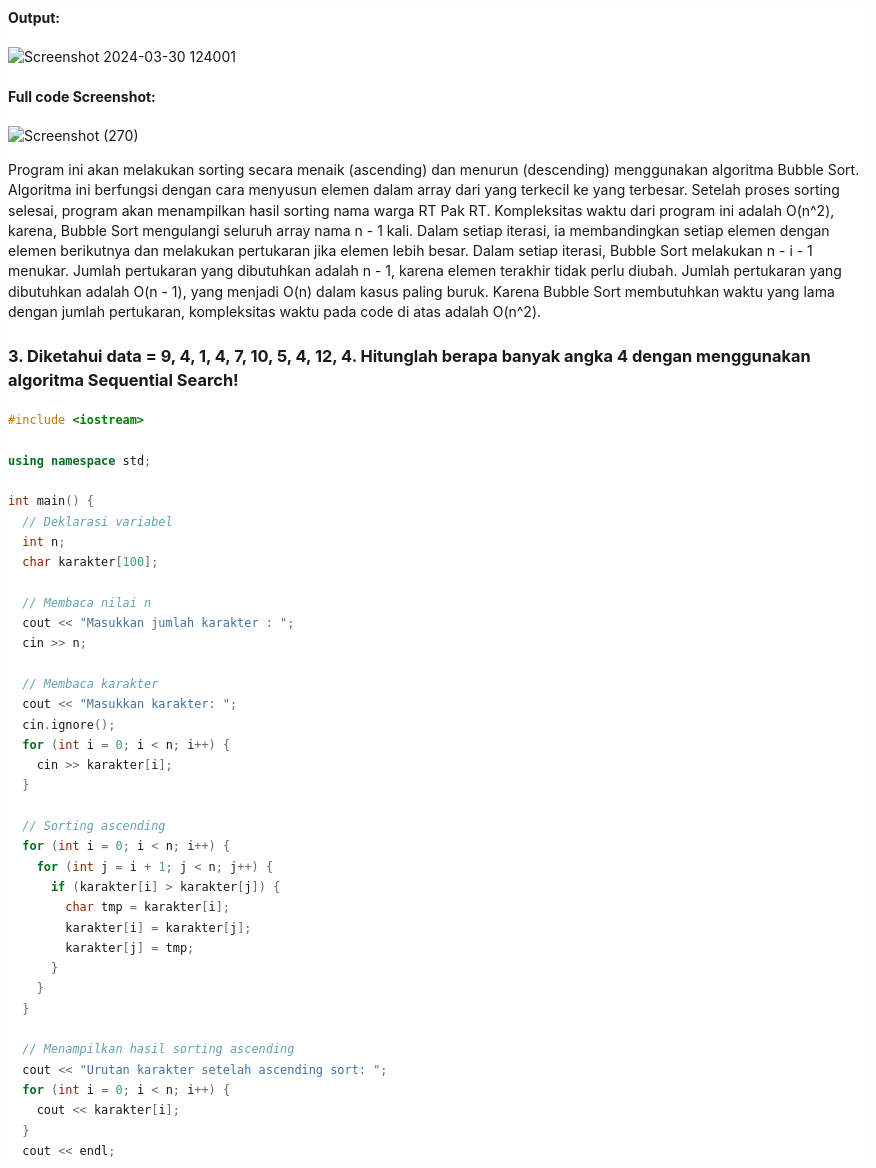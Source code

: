 ```cpp
```
#### Output:
![Screenshot 2024-03-30 124001](https://github.com/Avriliaviananda/Praktikum-Struktur-Data-Assignment/assets/161323061/cbb05460-b5e0-4e4a-97af-2357d7b9363d)


#### Full code Screenshot:
![Screenshot (270)](https://github.com/Avriliaviananda/Praktikum-Struktur-Data-Assignment/assets/161323061/a64bf305-c695-4de6-a9b5-c72089b82946)


Program ini akan melakukan sorting secara menaik (ascending) dan menurun (descending) menggunakan algoritma Bubble Sort. Algoritma ini berfungsi dengan cara menyusun elemen dalam array dari yang terkecil ke yang terbesar. Setelah proses sorting selesai, program akan menampilkan hasil sorting nama warga RT Pak RT. Kompleksitas waktu dari program ini adalah O(n^2), karena, Bubble Sort mengulangi seluruh array nama n - 1 kali. Dalam setiap iterasi, ia membandingkan setiap elemen dengan elemen berikutnya dan melakukan pertukaran jika elemen lebih besar. Dalam setiap iterasi, Bubble Sort melakukan n - i - 1 menukar. Jumlah pertukaran yang dibutuhkan adalah n - 1, karena elemen terakhir tidak perlu diubah. Jumlah pertukaran yang dibutuhkan adalah O(n - 1), yang menjadi O(n) dalam kasus paling buruk. Karena Bubble Sort membutuhkan waktu yang lama dengan jumlah pertukaran, kompleksitas waktu pada code di atas adalah O(n^2).

### 3. Diketahui data = 9, 4, 1, 4, 7, 10, 5, 4, 12, 4. Hitunglah berapa banyak angka 4 dengan menggunakan algoritma Sequential Search!

```cpp
#include <iostream>

using namespace std;

int main() {
  // Deklarasi variabel
  int n;
  char karakter[100];

  // Membaca nilai n
  cout << "Masukkan jumlah karakter : ";
  cin >> n;

  // Membaca karakter
  cout << "Masukkan karakter: ";
  cin.ignore();
  for (int i = 0; i < n; i++) {
    cin >> karakter[i];
  }

  // Sorting ascending
  for (int i = 0; i < n; i++) {
    for (int j = i + 1; j < n; j++) {
      if (karakter[i] > karakter[j]) {
        char tmp = karakter[i];
        karakter[i] = karakter[j];
        karakter[j] = tmp;
      }
    }
  }

  // Menampilkan hasil sorting ascending
  cout << "Urutan karakter setelah ascending sort: ";
  for (int i = 0; i < n; i++) {
    cout << karakter[i];
  }
  cout << endl;

```